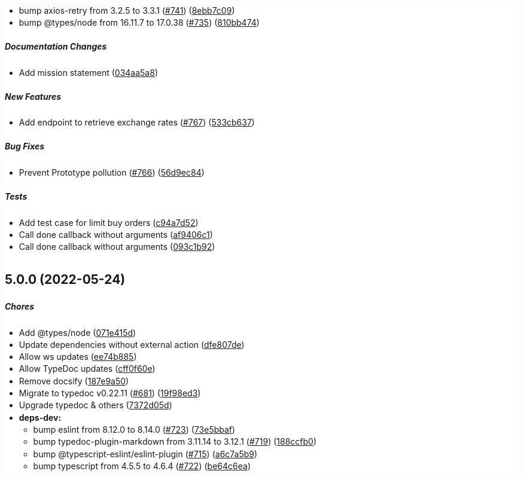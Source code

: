   - bump axios-retry from 3.2.5 to 3.3.1 ([#741](https://github.com/bennycode/coinbase-pro-node/pull/741)) ([8ebb7c09](https://github.com/bennycode/coinbase-pro-node/commit/8ebb7c094398e61e47d10ac5e80f9b84862b5c47))
  - bump @types/node from 16.11.7 to 17.0.38 ([#735](https://github.com/bennycode/coinbase-pro-node/pull/735)) ([810bb474](https://github.com/bennycode/coinbase-pro-node/commit/810bb47465b28134d22eedfe6013012aa8e66896))

##### Documentation Changes

- Add mission statement ([034aa5a8](https://github.com/bennycode/coinbase-pro-node/commit/034aa5a8f0f875b21f9dce9361effc5401e4e5b5))

##### New Features

- Add endpoint to retrieve exchange rates ([#767](https://github.com/bennycode/coinbase-pro-node/pull/767)) ([533cb637](https://github.com/bennycode/coinbase-pro-node/commit/533cb6370974fb76e1e6cd91548184d4133fab84))

##### Bug Fixes

- Prevent Prototype pollution ([#766](https://github.com/bennycode/coinbase-pro-node/pull/766)) ([56d9ec84](https://github.com/bennycode/coinbase-pro-node/commit/56d9ec84475a0be51ce071c2aa35a7dcfb029ca0))

##### Tests

- Add test case for limit buy orders ([c94a7d52](https://github.com/bennycode/coinbase-pro-node/commit/c94a7d5291031f385502b33fd834a3c92930151b))
- Call done callback without arguments ([af9406c1](https://github.com/bennycode/coinbase-pro-node/commit/af9406c11085a3d2b47acd096536012e13a9742f))
- Call done callback without arguments ([093c1b92](https://github.com/bennycode/coinbase-pro-node/commit/093c1b924b924821ccd8355f0ee84a2f8dc15381))

## 5.0.0 (2022-05-24)

##### Chores

- Add @types/node ([071e415d](https://github.com/bennycode/coinbase-pro-node/commit/071e415d3451fa781fda9d33bbcd9d014342171f))
- Update dependencies without external action ([dfe807de](https://github.com/bennycode/coinbase-pro-node/commit/dfe807ded275c56b492b23c88d0aebafb7ac732f))
- Allow ws updates ([ee74b885](https://github.com/bennycode/coinbase-pro-node/commit/ee74b8854e78cd2cb39fb2c9058ad64b234996ea))
- Allow TypeDoc updates ([cff0f60e](https://github.com/bennycode/coinbase-pro-node/commit/cff0f60ed6c20361fe100d30ea802256d9587db1))
- Remove docsify ([187e9a50](https://github.com/bennycode/coinbase-pro-node/commit/187e9a50375d1089b9cff18a432a35360569329d))
- Migrate to typedoc v0.22.11 ([#681](https://github.com/bennycode/coinbase-pro-node/pull/681)) ([19f98ed3](https://github.com/bennycode/coinbase-pro-node/commit/19f98ed30dcc8e2c4e8934a41d088c2ae982834f))
- Upgrade typedoc & others ([7372d05d](https://github.com/bennycode/coinbase-pro-node/commit/7372d05d947ced682159cf12a4583a8f84c73482))
- **deps-dev:**
  - bump eslint from 8.12.0 to 8.14.0 ([#723](https://github.com/bennycode/coinbase-pro-node/pull/723)) ([73e5bbaf](https://github.com/bennycode/coinbase-pro-node/commit/73e5bbafd2d348037b5cfb2f572187ab3e3675d0))
  - bump typedoc-plugin-markdown from 3.11.14 to 3.12.1 ([#719](https://github.com/bennycode/coinbase-pro-node/pull/719)) ([188ccfb0](https://github.com/bennycode/coinbase-pro-node/commit/188ccfb0410d7f5835d86c2233cdbbda1c72f4b3))
  - bump @typescript-eslint/eslint-plugin ([#715](https://github.com/bennycode/coinbase-pro-node/pull/715)) ([a6c7a5b9](https://github.com/bennycode/coinbase-pro-node/commit/a6c7a5b9499533a57cd7ba04f44517ae1289fb07))
  - bump typescript from 4.5.5 to 4.6.4 ([#722](https://github.com/bennycode/coinbase-pro-node/pull/722)) ([be64c6ea](https://github.com/bennycode/coinbase-pro-node/commit/be64c6ea296102a4bc9605ac2154fbb817d9149a))